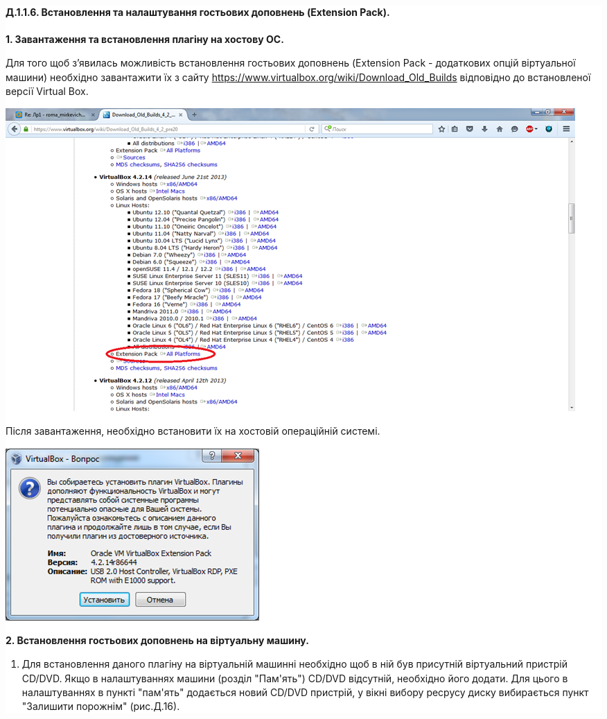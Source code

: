 #### Д.1.1.6. Встановлення та налаштування гостьових доповнень (Extension Pack).

**1. Завантаження та встановлення плагіну на хостову ОС.**

Для того щоб з’явилась можливість встановлення гостьових доповнень (Extension Pack - додаткових опцій віртуальної машини) необхідно завантажити їх з сайту https://www.virtualbox.org/wiki/Download_Old_Builds відповідно до встановленої версії Virtual Box. 

![](media1/РисД14.png)

Після завантаження, необхідно встановити їх на хостовій операційній системі.

![](media1/РисД15.png)

**2. Встановлення гостьових доповнень на віртуальну машину.**

1. Для встановлення даного плагіну на віртуальній машинні необхідно щоб в ній був присутній віртуальний пристрій CD/DVD. Якщо в налаштуваннях машини (розділ "Пам'ять") CD/DVD відсутній, необхідно його додати. Для цього в налаштуваннях в пункті "пам'ять" додається новий CD/DVD пристрій, у вікні вибору ресрусу диску вибирається пункт "Залишити порожнім" (рис.Д.16). 
